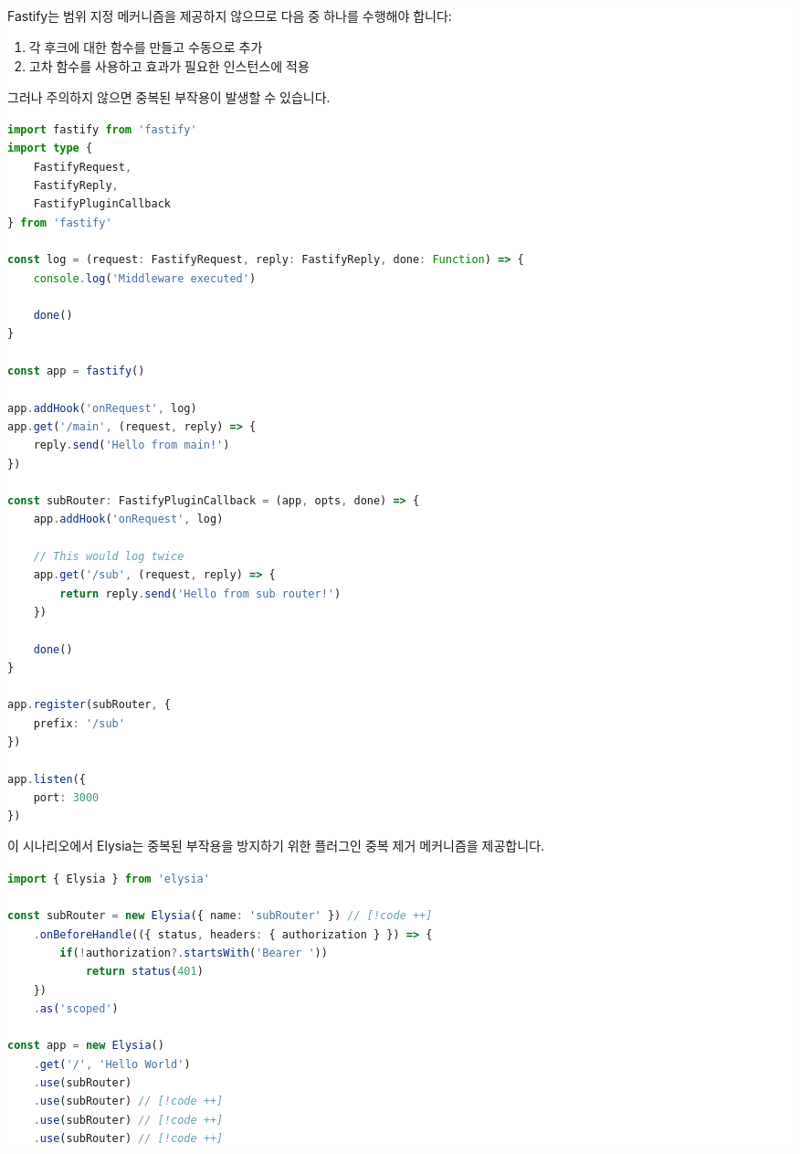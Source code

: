 
Fastify는 범위 지정 메커니즘을 제공하지 않으므로 다음 중 하나를 수행해야 합니다:

1. 각 후크에 대한 함수를 만들고 수동으로 추가
2. 고차 함수를 사용하고 효과가 필요한 인스턴스에 적용

그러나 주의하지 않으면 중복된 부작용이 발생할 수 있습니다.

```ts
import fastify from 'fastify'
import type {
	FastifyRequest,
	FastifyReply,
	FastifyPluginCallback
} from 'fastify'

const log = (request: FastifyRequest, reply: FastifyReply, done: Function) => {
	console.log('Middleware executed')

	done()
}

const app = fastify()

app.addHook('onRequest', log)
app.get('/main', (request, reply) => {
	reply.send('Hello from main!')
})

const subRouter: FastifyPluginCallback = (app, opts, done) => {
	app.addHook('onRequest', log)

	// This would log twice
	app.get('/sub', (request, reply) => {
		return reply.send('Hello from sub router!')
	})

	done()
}

app.register(subRouter, {
	prefix: '/sub'
})

app.listen({
	port: 3000
})
```

이 시나리오에서 Elysia는 중복된 부작용을 방지하기 위한 플러그인 중복 제거 메커니즘을 제공합니다.

```ts [Elysia]
import { Elysia } from 'elysia'

const subRouter = new Elysia({ name: 'subRouter' }) // [!code ++]
	.onBeforeHandle(({ status, headers: { authorization } }) => {
		if(!authorization?.startsWith('Bearer '))
			return status(401)
   	})
	.as('scoped')

const app = new Elysia()
	.get('/', 'Hello World')
	.use(subRouter)
	.use(subRouter) // [!code ++]
	.use(subRouter) // [!code ++]
	.use(subRouter) // [!code ++]
```